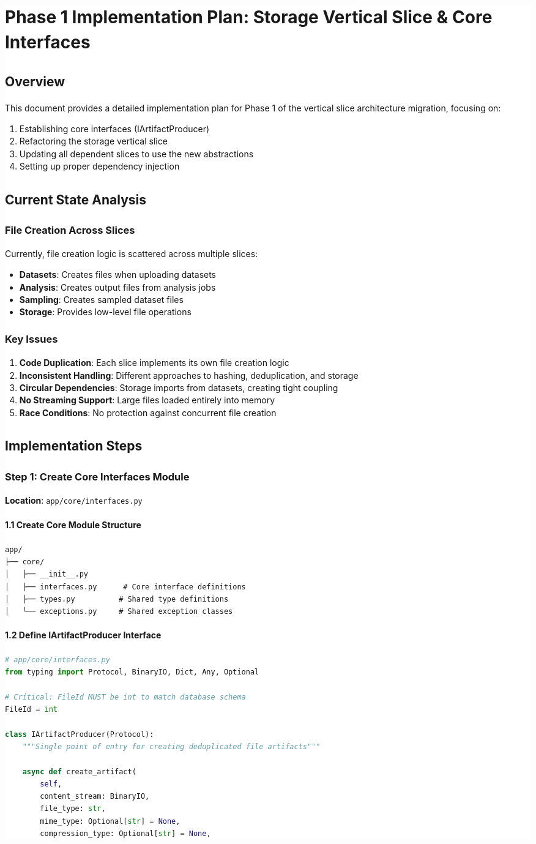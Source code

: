# Phase 1 Implementation Plan: Storage Vertical Slice & Core Interfaces

## Overview

This document provides a detailed implementation plan for Phase 1 of the vertical slice architecture migration, focusing on:
1. Establishing core interfaces (IArtifactProducer)
2. Refactoring the storage vertical slice
3. Updating all dependent slices to use the new abstractions
4. Setting up proper dependency injection

## Current State Analysis

### File Creation Across Slices
Currently, file creation logic is scattered across multiple slices:
- **Datasets**: Creates files when uploading datasets
- **Analysis**: Creates output files from analysis jobs
- **Sampling**: Creates sampled dataset files
- **Storage**: Provides low-level file operations

### Key Issues
1. **Code Duplication**: Each slice implements its own file creation logic
2. **Inconsistent Handling**: Different approaches to hashing, deduplication, and storage
3. **Circular Dependencies**: Storage imports from datasets, creating tight coupling
4. **No Streaming Support**: Large files loaded entirely into memory
5. **Race Conditions**: No protection against concurrent file creation

## Implementation Steps

### Step 1: Create Core Interfaces Module
**Location**: `app/core/interfaces.py`

#### 1.1 Create Core Module Structure
```
app/
├── core/
│   ├── __init__.py
│   ├── interfaces.py      # Core interface definitions
│   ├── types.py          # Shared type definitions
│   └── exceptions.py     # Shared exception classes
```

#### 1.2 Define IArtifactProducer Interface
```python
# app/core/interfaces.py
from typing import Protocol, BinaryIO, Dict, Any, Optional

# Critical: FileId MUST be int to match database schema
FileId = int  

class IArtifactProducer(Protocol):
    """Single point of entry for creating deduplicated file artifacts"""
    
    async def create_artifact(
        self,
        content_stream: BinaryIO,
        file_type: str,
        mime_type: Optional[str] = None,
        compression_type: Optional[str] = None,
```